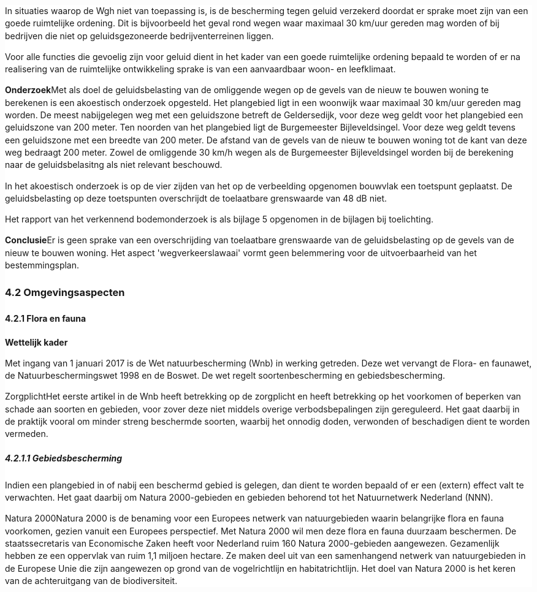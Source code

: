In situaties waarop de Wgh niet van toepassing is, is de bescherming tegen geluid verzekerd doordat er sprake moet zijn van een goede ruimtelijke ordening. Dit is bijvoorbeeld het geval rond wegen waar maximaal 30 km/uur gereden mag worden of bij bedrijven die niet op geluidsgezoneerde bedrijventerreinen liggen.

Voor alle functies die gevoelig zijn voor geluid dient in het kader van een goede ruimtelijke ordening bepaald te worden of er na realisering van de ruimtelijke ontwikkeling sprake is van een aanvaardbaar woon\- en leefklimaat.

**Onderzoek**Met als doel de geluidsbelasting van de omliggende wegen op de gevels van de nieuw te bouwen woning te berekenen is een akoestisch onderzoek opgesteld. Het plangebied ligt in een woonwijk waar maximaal 30 km/uur gereden mag worden. De meest nabijgelegen weg met een geluidszone betreft de Geldersedijk, voor deze weg geldt voor het plangebied een geluidszone van 200 meter. Ten noorden van het plangebied ligt de Burgemeester Bijleveldsingel. Voor deze weg geldt tevens een geluidszone met een breedte van 200 meter. De afstand van de gevels van de nieuw te bouwen woning tot de kant van deze weg bedraagt 200 meter. Zowel de omliggende 30 km/h wegen als de Burgemeester Bijleveldsingel worden bij de berekening naar de geluidsbelasitng als niet relevant beschouwd.

In het akoestisch onderzoek is op de vier zijden van het op de verbeelding opgenomen bouwvlak een toetspunt geplaatst. De geluidsbelasting op deze toetspunten overschrijdt de toelaatbare grenswaarde van 48 dB niet.

Het rapport van het verkennend bodemonderzoek is als bijlage 5 opgenomen in de bijlagen bij toelichting.

**Conclusie**Er is geen sprake van een overschrijding van toelaatbare grenswaarde van de geluidsbelasting op de gevels van de nieuw te bouwen woning. Het aspect 'wegverkeerslawaai' vormt geen belemmering voor de uitvoerbaarheid van het bestemmingsplan.

### 4\.2 Omgevingsaspecten

#### 4\.2\.1 Flora en fauna

**Wettelijk kader**

Met ingang van 1 januari 2017 is de Wet natuurbescherming (Wnb) in werking getreden. Deze wet vervangt de Flora\- en faunawet, de Natuurbeschermingswet 1998 en de Boswet. De wet regelt soortenbescherming en gebiedsbescherming.

ZorgplichtHet eerste artikel in de Wnb heeft betrekking op de zorgplicht en heeft betrekking op het voorkomen of beperken van schade aan soorten en gebieden, voor zover deze niet middels overige verbodsbepalingen zijn gereguleerd. Het gaat daarbij in de praktijk vooral om minder streng beschermde soorten, waarbij het onnodig doden, verwonden of beschadigen dient te worden vermeden.

##### 4\.2\.1\.1 Gebiedsbescherming

Indien een plangebied in of nabij een beschermd gebied is gelegen, dan dient te worden bepaald of er een (extern) effect valt te verwachten. Het gaat daarbij om Natura 2000\-gebieden en gebieden behorend tot het Natuurnetwerk Nederland (NNN).

Natura 2000Natura 2000 is de benaming voor een Europees netwerk van natuurgebieden waarin belangrijke flora en fauna voorkomen, gezien vanuit een Europees perspectief. Met Natura 2000 wil men deze flora en fauna duurzaam beschermen. De staatssecretaris van Economische Zaken heeft voor Nederland ruim 160 Natura 2000\-gebieden aangewezen. Gezamenlijk hebben ze een oppervlak van ruim 1,1 miljoen hectare. Ze maken deel uit van een samenhangend netwerk van natuurgebieden in de Europese Unie die zijn aangewezen op grond van de vogelrichtlijn en habitatrichtlijn. Het doel van Natura 2000 is het keren van de achteruitgang van de biodiversiteit.
